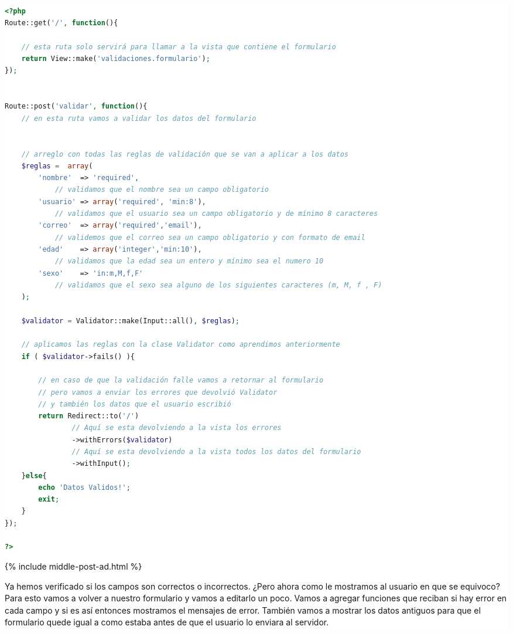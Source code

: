 ```php
<?php
Route::get('/', function(){

    // esta ruta solo servirá para llamar a la vista que contiene el formulario
    return View::make('validaciones.formulario');
});


Route::post('validar', function(){
    // en esta ruta vamos a validar los datos del formulario


    // arreglo con todas las reglas de validación que se van a aplicar a los datos
    $reglas =  array(
        'nombre'  => 'required',
            // validamos que el nombre sea un campo obligatorio
        'usuario' => array('required', 'min:8'),
            // validamos que el usuario sea un campo obligatorio y de mínimo 8 caracteres
        'correo'  => array('required','email'),
            // validemos que el correo sea un campo obligatorio y con formato de email
        'edad'    => array('integer','min:10'),
            // validamos que la edad sea un entero y mínimo sea el numero 10
        'sexo'    => 'in:m,M,f,F'
            // validamos que el sexo sea alguno de los siguientes caracteres (m, M, f , F)
    );

    $validator = Validator::make(Input::all(), $reglas);

    // aplicamos las reglas con la clase Validator como aprendimos anteriormente
    if ( $validator->fails() ){

        // en caso de que la validación falle vamos a retornar al formulario
        // pero vamos a enviar los errores que devolvió Validator
        // y también los datos que el usuario escribió
        return Redirect::to('/')
                // Aquí se esta devolviendo a la vista los errores
                ->withErrors($validator)
                // Aquí se esta devolviendo a la vista todos los datos del formulario
                ->withInput();
    }else{
        echo 'Datos Validos!';
        exit;
    }
});

?>
```

{% include middle-post-ad.html %}

<p>Ya hemos verificado si los campos son correctos o incorrectos. ¿Pero ahora como le mostramos al usuario en que se equivoco? Para esto vamos a volver a nuestro formulario y vamos a editarlo un poco. Vamos a agregar funciones que reciban si hay error en cada campo y si es así entonces mostramos el mensajes de error. También vamos a mostrar los datos antiguos para que el formulario quede igual a como estaba antes de que el usuario lo enviara al servidor.</p>
